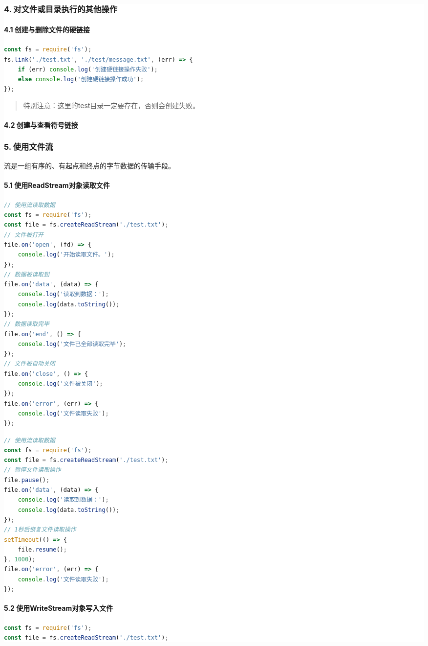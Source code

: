 ### 4. 对文件或目录执行的其他操作
#### 4.1 创建与删除文件的硬链接
```js
const fs = require('fs');
fs.link('./test.txt', './test/message.txt', (err) => {
    if (err) console.log('创建硬链接操作失败');
    else console.log('创建硬链接操作成功');
});
```
>特别注意：这里的test目录一定要存在，否则会创建失败。

#### 4.2 创建与查看符号链接
### 5. 使用文件流
流是一组有序的、有起点和终点的字节数据的传输手段。
#### 5.1 使用ReadStream对象读取文件
```js
// 使用流读取数据
const fs = require('fs');
const file = fs.createReadStream('./test.txt');
// 文件被打开
file.on('open', (fd) => {
    console.log('开始读取文件。');
});
// 数据被读取到
file.on('data', (data) => {
    console.log('读取到数据：');
    console.log(data.toString());
});
// 数据读取完毕
file.on('end', () => {
    console.log('文件已全部读取完毕');
});
// 文件被自动关闭
file.on('close', () => {
    console.log('文件被关闭');
});
file.on('error', (err) => {
    console.log('文件读取失败');
});
```
```js
// 使用流读取数据
const fs = require('fs');
const file = fs.createReadStream('./test.txt');
// 暂停文件读取操作
file.pause();
file.on('data', (data) => {
    console.log('读取到数据：');
    console.log(data.toString());
});
// 1秒后恢复文件读取操作
setTimeout(() => {
    file.resume();
}, 1000);
file.on('error', (err) => {
    console.log('文件读取失败');
});
```
#### 5.2 使用WriteStream对象写入文件
```js
const fs = require('fs');
const file = fs.createReadStream('./test.txt');
```